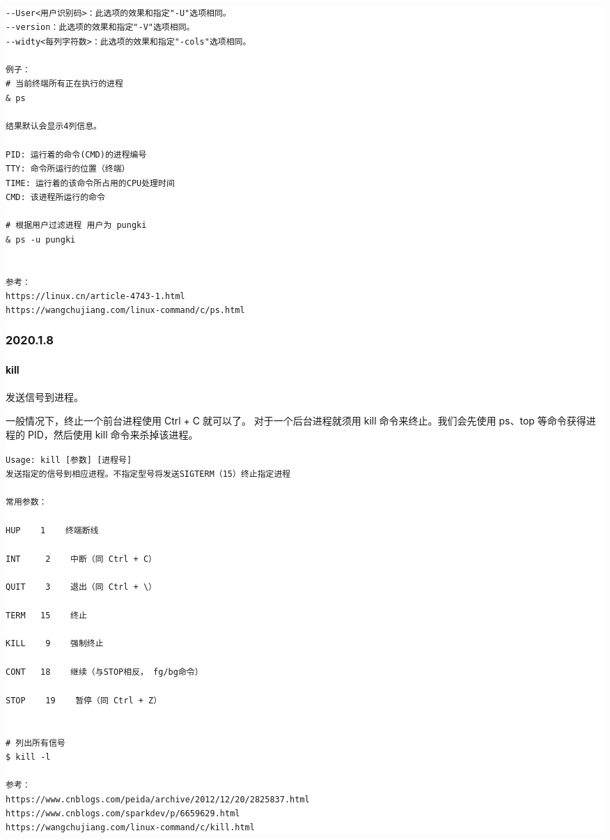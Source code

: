 ```
--User<用户识别码>：此选项的效果和指定"-U"选项相同。
--version：此选项的效果和指定"-V"选项相同。
--widty<每列字符数>：此选项的效果和指定"-cols"选项相同。

例子：
# 当前终端所有正在执行的进程
& ps

结果默认会显示4列信息。

PID: 运行着的命令(CMD)的进程编号
TTY: 命令所运行的位置（终端）
TIME: 运行着的该命令所占用的CPU处理时间
CMD: 该进程所运行的命令

# 根据用户过滤进程 用户为 pungki
& ps -u pungki


参考：
https://linux.cn/article-4743-1.html
https://wangchujiang.com/linux-command/c/ps.html
```

### 2020.1.8
#### kill

发送信号到进程。

一般情况下，终止一个前台进程使用 Ctrl + C 就可以了。
对于一个后台进程就须用 kill 命令来终止。我们会先使用 ps、top 等命令获得进程的 PID，然后使用 kill 命令来杀掉该进程。


```
Usage: kill [参数] [进程号]
发送指定的信号到相应进程。不指定型号将发送SIGTERM（15）终止指定进程

常用参数：

HUP    1    终端断线

INT     2    中断（同 Ctrl + C）

QUIT    3    退出（同 Ctrl + \）

TERM   15    终止

KILL    9    强制终止

CONT   18    继续（与STOP相反， fg/bg命令）

STOP    19    暂停（同 Ctrl + Z）


# 列出所有信号
$ kill -l

参考：
https://www.cnblogs.com/peida/archive/2012/12/20/2825837.html
https://www.cnblogs.com/sparkdev/p/6659629.html
https://wangchujiang.com/linux-command/c/kill.html
```
